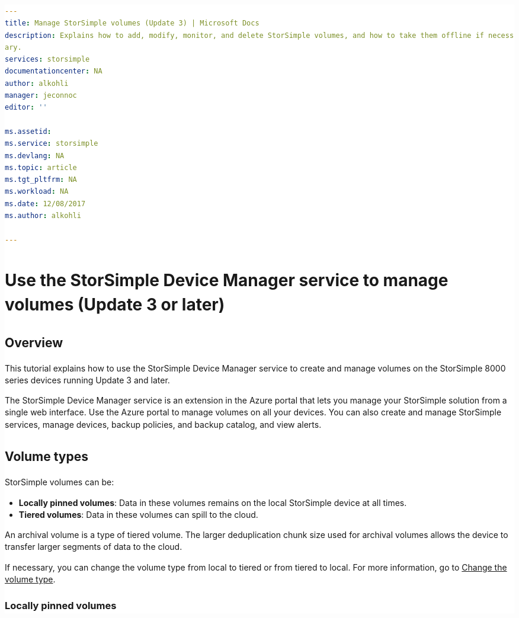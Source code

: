 ```yaml
---
title: Manage StorSimple volumes (Update 3) | Microsoft Docs
description: Explains how to add, modify, monitor, and delete StorSimple volumes, and how to take them offline if necessary.
services: storsimple
documentationcenter: NA
author: alkohli
manager: jeconnoc
editor: ''

ms.assetid:
ms.service: storsimple
ms.devlang: NA
ms.topic: article
ms.tgt_pltfrm: NA
ms.workload: NA
ms.date: 12/08/2017
ms.author: alkohli

---
```

# Use the StorSimple Device Manager service to manage volumes (Update 3 or later)

## Overview

This tutorial explains how to use the StorSimple Device Manager service to create and manage volumes on the StorSimple 8000 series devices running Update 3 and later.

The StorSimple Device Manager service is an extension in the Azure portal that lets you manage your StorSimple solution from a single web interface. Use the Azure portal to manage volumes on all your devices. You can also create and manage StorSimple services, manage devices, backup policies, and backup catalog, and view alerts.

## Volume types

StorSimple volumes can be:

* **Locally pinned volumes**: Data in these volumes remains on the local StorSimple device at all times.
* **Tiered volumes**: Data in these volumes can spill to the cloud.

An archival volume is a type of tiered volume. The larger deduplication chunk size used for archival volumes allows the device to transfer larger segments of data to the cloud.

If necessary, you can change the volume type from local to tiered or from tiered to local. For more information, go to [Change the volume type](#change-the-volume-type).

### Locally pinned volumes
